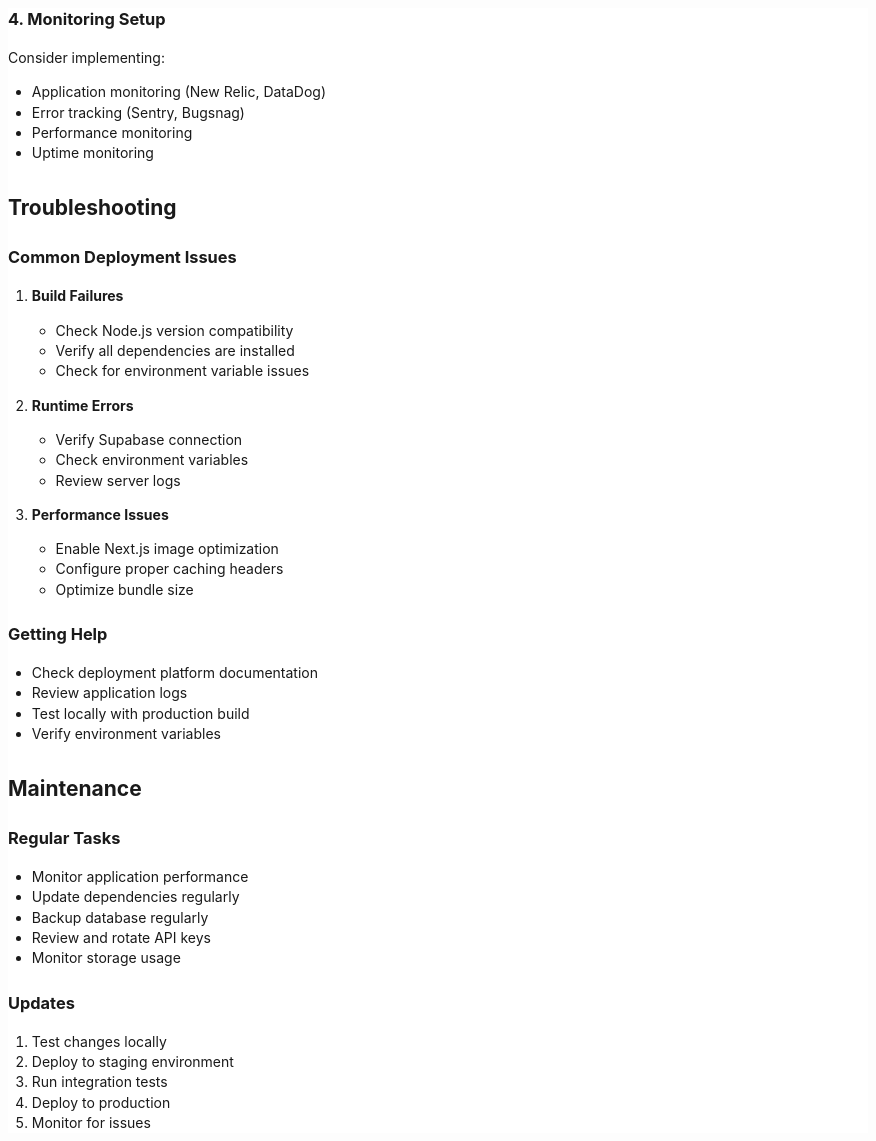 ### 4. Monitoring Setup

Consider implementing:
- Application monitoring (New Relic, DataDog)
- Error tracking (Sentry, Bugsnag)
- Performance monitoring
- Uptime monitoring

## Troubleshooting

### Common Deployment Issues

1. **Build Failures**
   - Check Node.js version compatibility
   - Verify all dependencies are installed
   - Check for environment variable issues

2. **Runtime Errors**
   - Verify Supabase connection
   - Check environment variables
   - Review server logs

3. **Performance Issues**
   - Enable Next.js image optimization
   - Configure proper caching headers
   - Optimize bundle size

### Getting Help

- Check deployment platform documentation
- Review application logs
- Test locally with production build
- Verify environment variables

## Maintenance

### Regular Tasks

- Monitor application performance
- Update dependencies regularly
- Backup database regularly
- Review and rotate API keys
- Monitor storage usage

### Updates

1. Test changes locally
2. Deploy to staging environment
3. Run integration tests
4. Deploy to production
5. Monitor for issues
